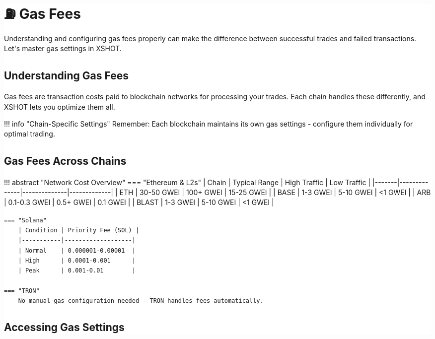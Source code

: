 # ⛽ Gas Fees

Understanding and configuring gas fees properly can make the difference between successful trades and failed transactions. Let's master gas settings in XSHOT.

## Understanding Gas Fees

Gas fees are transaction costs paid to blockchain networks for processing your trades. Each chain handles these differently, and XSHOT lets you optimize them all.

!!! info "Chain-Specific Settings"
    Remember: Each blockchain maintains its own gas settings - configure them individually for optimal trading.

## Gas Fees Across Chains

!!! abstract "Network Cost Overview"
    === "Ethereum & L2s"
        | Chain | Typical Range | High Traffic | Low Traffic |
        |-------|--------------|--------------|-------------|
        | ETH   | 30-50 GWEI   | 100+ GWEI    | 15-25 GWEI |
        | BASE  | 1-3 GWEI     | 5-10 GWEI    | <1 GWEI    |
        | ARB   | 0.1-0.3 GWEI | 0.5+ GWEI    | 0.1 GWEI   |
        | BLAST | 1-3 GWEI     | 5-10 GWEI    | <1 GWEI    |

    === "Solana"
        | Condition | Priority Fee (SOL) |
        |-----------|-------------------|
        | Normal    | 0.000001-0.00001  |
        | High      | 0.0001-0.001      |
        | Peak      | 0.001-0.01        |

    === "TRON"
        No manual gas configuration needed - TRON handles fees automatically.

## Accessing Gas Settings
